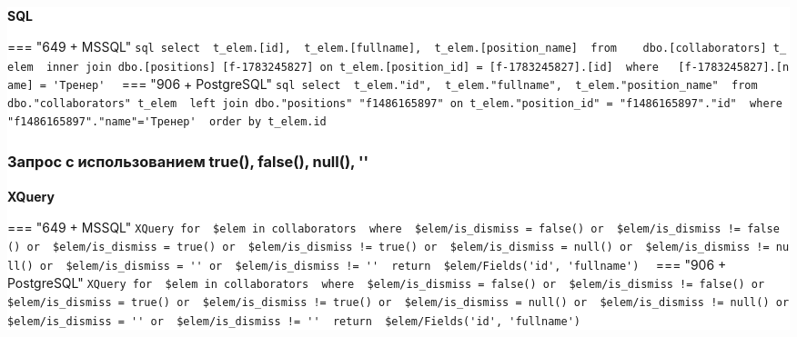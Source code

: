 **SQL**

=== "649 + MSSQL"
	```sql
	select	t_elem.[id], 
		t_elem.[fullname], 
		t_elem.[position_name] 
	from	dbo.[collaborators] t_elem 
		inner join dbo.[positions] [f-1783245827] on t_elem.[position_id] = [f-1783245827].[id] 
	where	[f-1783245827].[name] = 'Тренер' 
	```
=== "906 + PostgreSQL"
	```sql
	select	t_elem."id", 
			t_elem."fullname", 
			t_elem."position_name" 
	from	dbo."collaborators" t_elem 
			left join dbo."positions" "f1486165897" on t_elem."position_id" = "f1486165897"."id" 
	where	"f1486165897"."name"='Тренер' 
	order by t_elem.id 
	```

### Запрос с использованием true(), false(), null(), ''

**XQuery**

=== "649 + MSSQL"
	```XQuery
	for 
		$elem in collaborators 
	where 
		$elem/is_dismiss = false() or 
		$elem/is_dismiss != false() or 
		$elem/is_dismiss = true() or 
		$elem/is_dismiss != true() or 
		$elem/is_dismiss = null() or 
		$elem/is_dismiss != null() or 
		$elem/is_dismiss = '' or 
		$elem/is_dismiss != '' 
	return 
		$elem/Fields('id', 'fullname') 
	```
=== "906 + PostgreSQL"
	```XQuery
	for 
		$elem in collaborators 
	where 
		$elem/is_dismiss = false() or 
		$elem/is_dismiss != false() or 
		$elem/is_dismiss = true() or 
		$elem/is_dismiss != true() or 
		$elem/is_dismiss = null() or 
		$elem/is_dismiss != null() or 
		$elem/is_dismiss = '' or 
		$elem/is_dismiss != '' 
	return 
		$elem/Fields('id', 'fullname') 
	```
